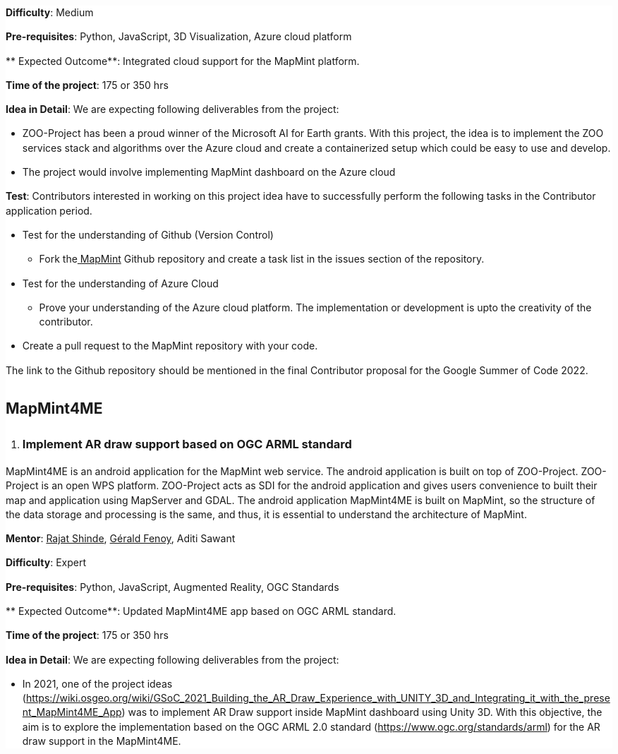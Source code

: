 **Difficulty**: Medium

**Pre-requisites**: Python, JavaScript, 3D Visualization, Azure cloud platform

** Expected Outcome**: Integrated cloud support for the MapMint platform.

**Time of the project**: 175 or 350 hrs

**Idea in Detail**: We are expecting following deliverables from the project:

-   ZOO-Project has been a proud winner of the Microsoft AI for Earth grants. With this project, the idea is to implement the ZOO services stack and algorithms over the Azure cloud and create a containerized setup which could be easy to use and develop.

-   The project would involve implementing MapMint dashboard on the Azure cloud 

**Test**: Contributors interested in working on this project idea have to successfully perform the following tasks in the Contributor application period.

-   Test for the understanding of Github (Version Control)

    -   Fork the[  MapMint](https://github.com/mapmint/mapmint) Github repository and create a task list in the issues section of the repository.

-   Test for the understanding of Azure Cloud

    -   Prove your understanding of the Azure cloud platform. The implementation or development is upto the creativity of the contributor.

-   Create a pull request to the MapMint repository with your code.

The link to the Github repository should be mentioned in the final Contributor proposal for the Google Summer of Code 2022.

## MapMint4ME

1.  ### Implement AR draw support based on OGC ARML standard

MapMint4ME is an android application for the MapMint web service. The android application is built on top of ZOO-Project. ZOO-Project is an open WPS platform. ZOO-Project acts as SDI for the android application and gives users convenience to built their map and application using MapServer and GDAL. The android application MapMint4ME is built on MapMint, so the structure of the data storage and processing is the same, and thus, it is essential to understand the architecture of MapMint. 

**Mentor**: [Rajat Shinde](https://www.osgeo.org/member/shinde/), [Gérald Fenoy](https://www.osgeo.org/member/gerald-fenoy/), Aditi Sawant

**Difficulty**: Expert

**Pre-requisites**: Python, JavaScript, Augmented Reality, OGC Standards

** Expected Outcome**: Updated MapMint4ME app based on OGC ARML standard.

**Time of the project**: 175 or 350 hrs

**Idea in Detail**: We are expecting following deliverables from the project:

-   In 2021, one of the project ideas (https://wiki.osgeo.org/wiki/GSoC_2021_Building_the_AR_Draw_Experience_with_UNITY_3D_and_Integrating_it_with_the_present_MapMint4ME_App) was to implement AR Draw support inside MapMint dashboard using Unity 3D. With this objective, the aim is to explore the implementation based on the OGC ARML 2.0 standard (https://www.ogc.org/standards/arml) for the AR draw support in the MapMint4ME. 
